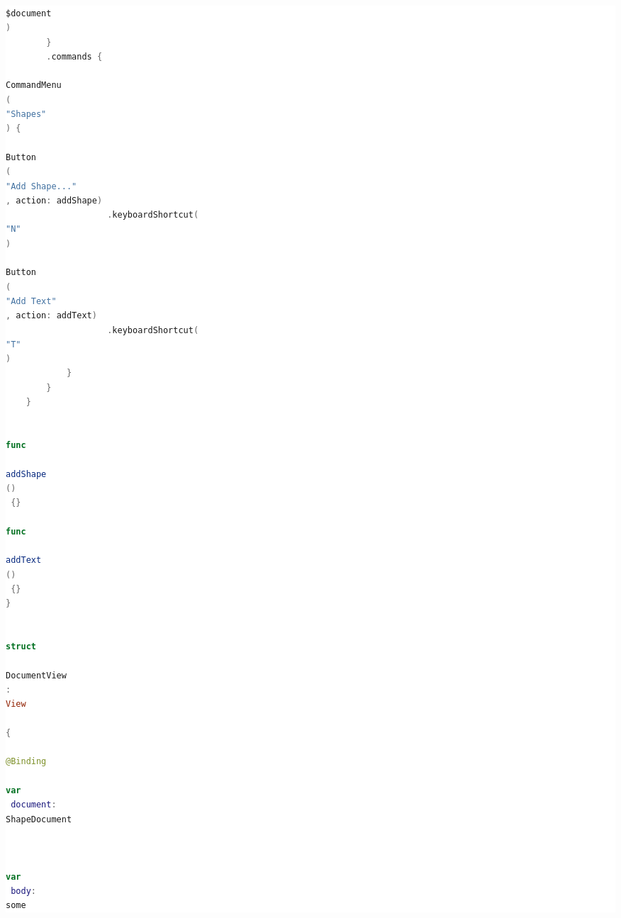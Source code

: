 ```swift
$document
)
        }
        .commands {
            
CommandMenu
(
"Shapes"
) {
                
Button
(
"Add Shape..."
, action: addShape)
                    .keyboardShortcut(
"N"
)
                
Button
(
"Add Text"
, action: addText)
                    .keyboardShortcut(
"T"
)
            }
        }
    }
    
    
func
 
addShape
()
 {}
    
func
 
addText
()
 {}
}


struct
 
DocumentView
: 
View
 
{
    
@Binding
 
var
 document: 
ShapeDocument

    
    
var
 body: 
some
```